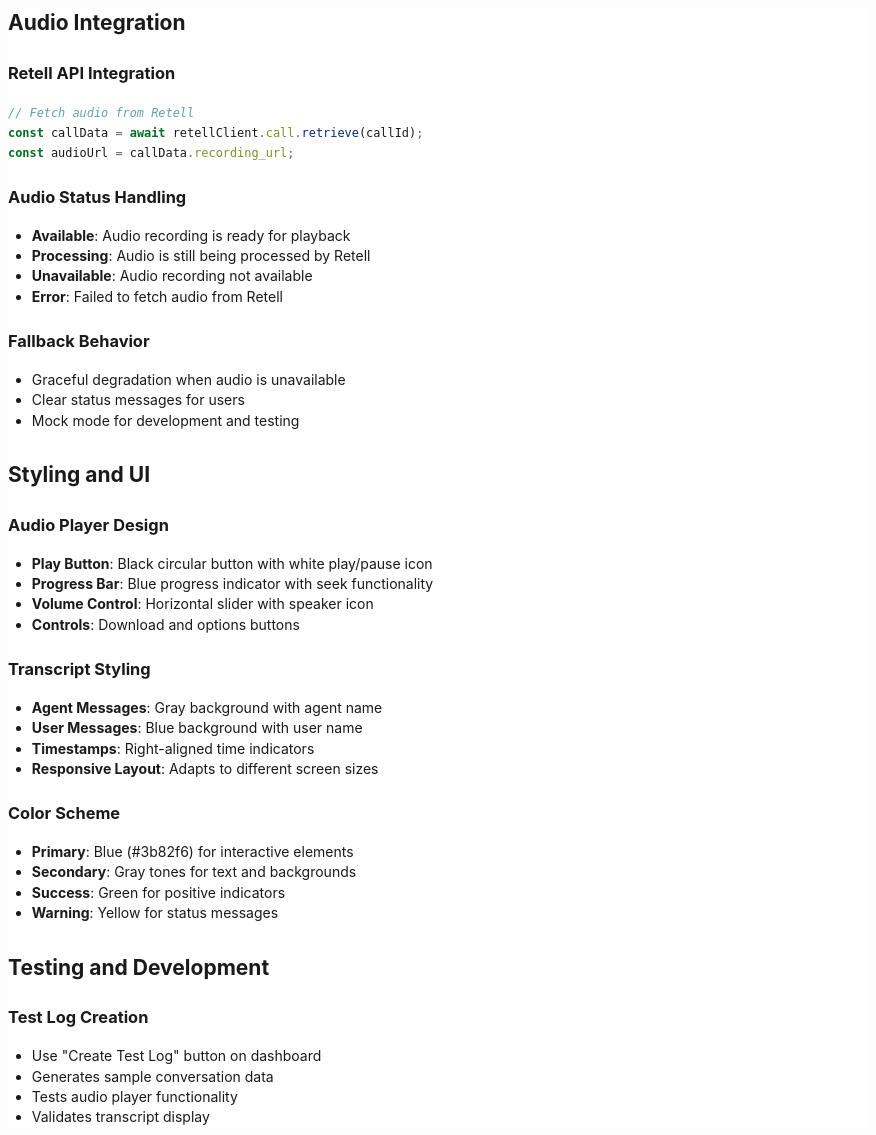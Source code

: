 ## Audio Integration

### Retell API Integration
```typescript
// Fetch audio from Retell
const callData = await retellClient.call.retrieve(callId);
const audioUrl = callData.recording_url;
```

### Audio Status Handling
- **Available**: Audio recording is ready for playback
- **Processing**: Audio is still being processed by Retell
- **Unavailable**: Audio recording not available
- **Error**: Failed to fetch audio from Retell

### Fallback Behavior
- Graceful degradation when audio is unavailable
- Clear status messages for users
- Mock mode for development and testing

## Styling and UI

### Audio Player Design
- **Play Button**: Black circular button with white play/pause icon
- **Progress Bar**: Blue progress indicator with seek functionality
- **Volume Control**: Horizontal slider with speaker icon
- **Controls**: Download and options buttons

### Transcript Styling
- **Agent Messages**: Gray background with agent name
- **User Messages**: Blue background with user name
- **Timestamps**: Right-aligned time indicators
- **Responsive Layout**: Adapts to different screen sizes

### Color Scheme
- **Primary**: Blue (#3b82f6) for interactive elements
- **Secondary**: Gray tones for text and backgrounds
- **Success**: Green for positive indicators
- **Warning**: Yellow for status messages

## Testing and Development

### Test Log Creation
- Use "Create Test Log" button on dashboard
- Generates sample conversation data
- Tests audio player functionality
- Validates transcript display
